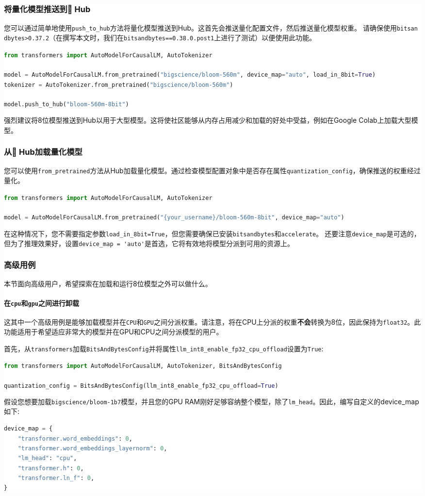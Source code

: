 
### 将量化模型推送到🤗 Hub

您可以通过简单地使用`push_to_hub`方法将量化模型推送到Hub。这首先会推送量化配置文件，然后推送量化模型权重。
请确保使用`bitsandbytes>0.37.2`（在撰写本文时，我们在`bitsandbytes==0.38.0.post1`上进行了测试）以便使用此功能。 

```python
from transformers import AutoModelForCausalLM, AutoTokenizer

model = AutoModelForCausalLM.from_pretrained("bigscience/bloom-560m", device_map="auto", load_in_8bit=True)
tokenizer = AutoTokenizer.from_pretrained("bigscience/bloom-560m")

model.push_to_hub("bloom-560m-8bit")
```

<Tip warning={true}>

强烈建议将8位模型推送到Hub以用于大型模型。这将使社区能够从内存占用减少和加载的好处中受益，例如在Google Colab上加载大型模型。

</Tip>

### 从🤗 Hub加载量化模型

您可以使用`from_pretrained`方法从Hub加载量化模型。通过检查模型配置对象中是否存在属性`quantization_config`，确保推送的权重经过量化。

```python
from transformers import AutoModelForCausalLM, AutoTokenizer

model = AutoModelForCausalLM.from_pretrained("{your_username}/bloom-560m-8bit", device_map="auto")
```
在这种情况下，您不需要指定参数`load_in_8bit=True`，但您需要确保已安装`bitsandbytes`和`accelerate`。
还要注意`device_map`是可选的，但为了推理效果好，设置`device_map = 'auto'`是首选，它将有效地将模型分派到可用的资源上。

### 高级用例

本节面向高级用户，希望探索在加载和运行8位模型之外可以做什么。

#### 在`cpu`和`gpu`之间进行卸载

这其中一个高级用例是能够加载模型并在`CPU`和`GPU`之间分派权重。请注意，将在CPU上分派的权重**不会**转换为8位，因此保持为`float32`。此功能适用于希望适应非常大的模型并在GPU和CPU之间分派模型的用户。

首先，从`transformers`加载`BitsAndBytesConfig`并将属性`llm_int8_enable_fp32_cpu_offload`设置为`True`:

```python
from transformers import AutoModelForCausalLM, AutoTokenizer, BitsAndBytesConfig

quantization_config = BitsAndBytesConfig(llm_int8_enable_fp32_cpu_offload=True)
```

假设您想要加载`bigscience/bloom-1b7`模型，并且您的GPU RAM刚好足够容纳整个模型，除了`lm_head`。因此，编写自定义的device_map如下:
```python
device_map = {
    "transformer.word_embeddings": 0,
    "transformer.word_embeddings_layernorm": 0,
    "lm_head": "cpu",
    "transformer.h": 0,
    "transformer.ln_f": 0,
}
```
